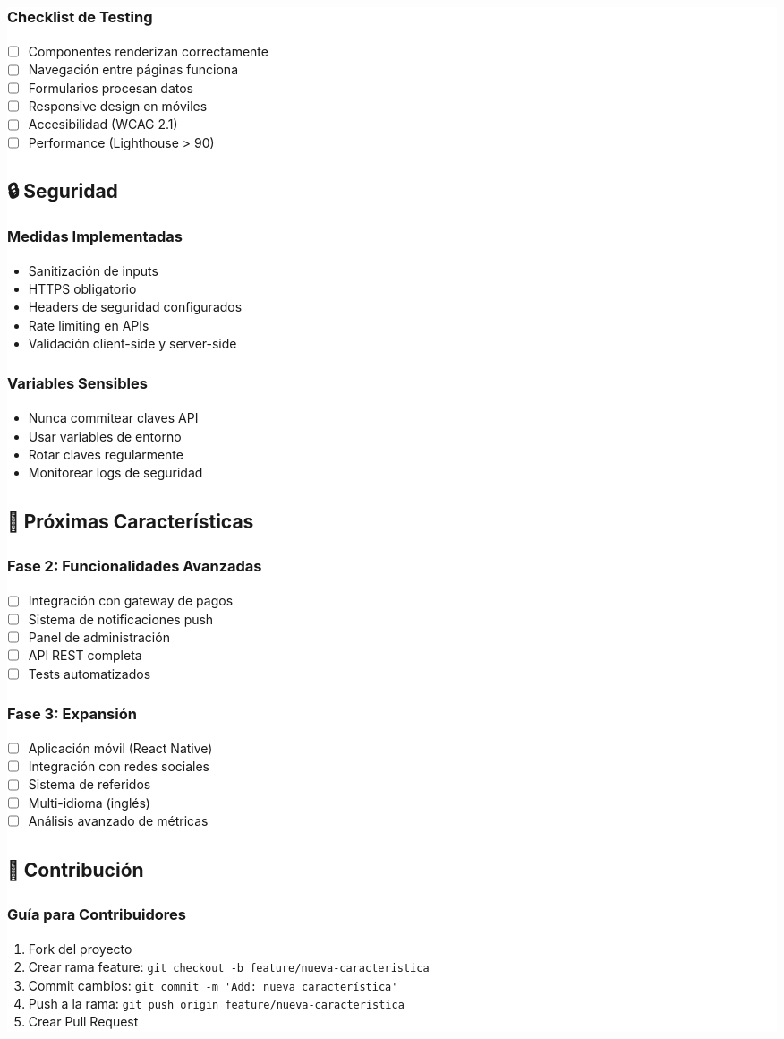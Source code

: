 ### Checklist de Testing

- [ ] Componentes renderizan correctamente
- [ ] Navegación entre páginas funciona
- [ ] Formularios procesan datos
- [ ] Responsive design en móviles
- [ ] Accesibilidad (WCAG 2.1)
- [ ] Performance (Lighthouse > 90)

## 🔒 Seguridad

### Medidas Implementadas

- Sanitización de inputs
- HTTPS obligatorio
- Headers de seguridad configurados
- Rate limiting en APIs
- Validación client-side y server-side

### Variables Sensibles

- Nunca commitear claves API
- Usar variables de entorno
- Rotar claves regularmente
- Monitorear logs de seguridad

## 📱 Próximas Características

### Fase 2: Funcionalidades Avanzadas
- [ ] Integración con gateway de pagos
- [ ] Sistema de notificaciones push
- [ ] Panel de administración
- [ ] API REST completa
- [ ] Tests automatizados

### Fase 3: Expansión
- [ ] Aplicación móvil (React Native)
- [ ] Integración con redes sociales
- [ ] Sistema de referidos
- [ ] Multi-idioma (inglés)
- [ ] Análisis avanzado de métricas

## 🤝 Contribución

### Guía para Contribuidores

1. Fork del proyecto
2. Crear rama feature: `git checkout -b feature/nueva-caracteristica`
3. Commit cambios: `git commit -m 'Add: nueva característica'`
4. Push a la rama: `git push origin feature/nueva-caracteristica`
5. Crear Pull Request
